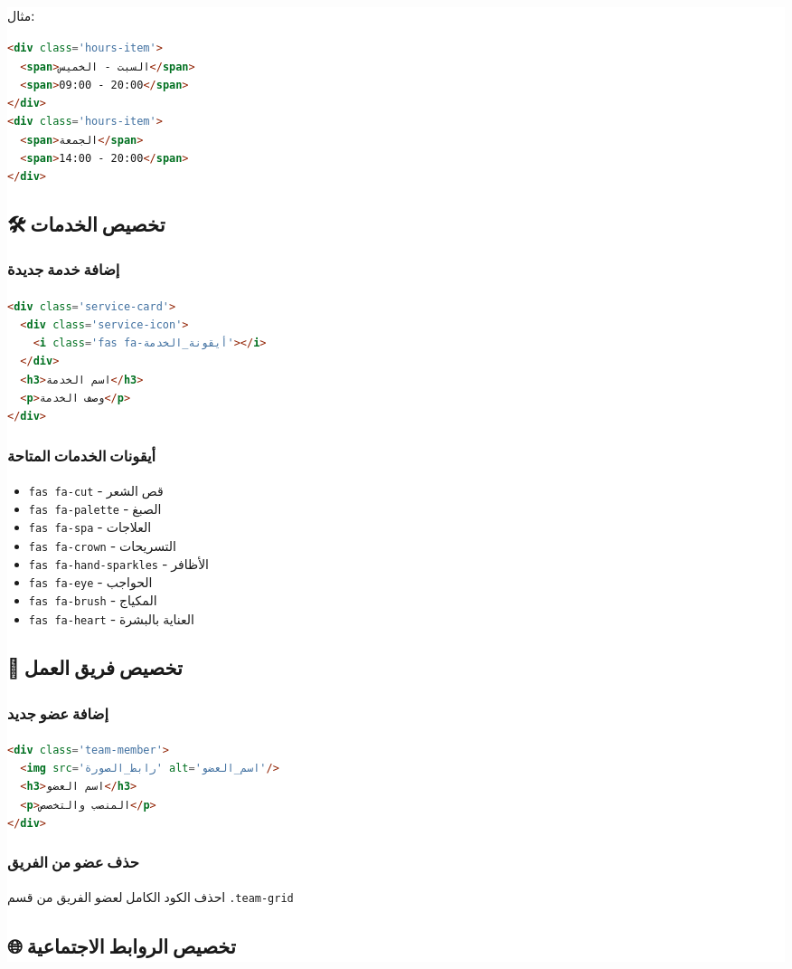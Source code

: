 مثال:
```html
<div class='hours-item'>
  <span>السبت - الخميس</span>
  <span>09:00 - 20:00</span>
</div>
<div class='hours-item'>
  <span>الجمعة</span>
  <span>14:00 - 20:00</span>
</div>
```

## 🛠️ تخصيص الخدمات

### إضافة خدمة جديدة
```html
<div class='service-card'>
  <div class='service-icon'>
    <i class='fas fa-أيقونة_الخدمة'></i>
  </div>
  <h3>اسم الخدمة</h3>
  <p>وصف الخدمة</p>
</div>
```

### أيقونات الخدمات المتاحة
- `fas fa-cut` - قص الشعر
- `fas fa-palette` - الصبغ
- `fas fa-spa` - العلاجات
- `fas fa-crown` - التسريحات
- `fas fa-hand-sparkles` - الأظافر
- `fas fa-eye` - الحواجب
- `fas fa-brush` - المكياج
- `fas fa-heart` - العناية بالبشرة

## 👥 تخصيص فريق العمل

### إضافة عضو جديد
```html
<div class='team-member'>
  <img src='رابط_الصورة' alt='اسم_العضو'/>
  <h3>اسم العضو</h3>
  <p>المنصب والتخصص</p>
</div>
```

### حذف عضو من الفريق
احذف الكود الكامل لعضو الفريق من قسم `.team-grid`

## 🌐 تخصيص الروابط الاجتماعية
